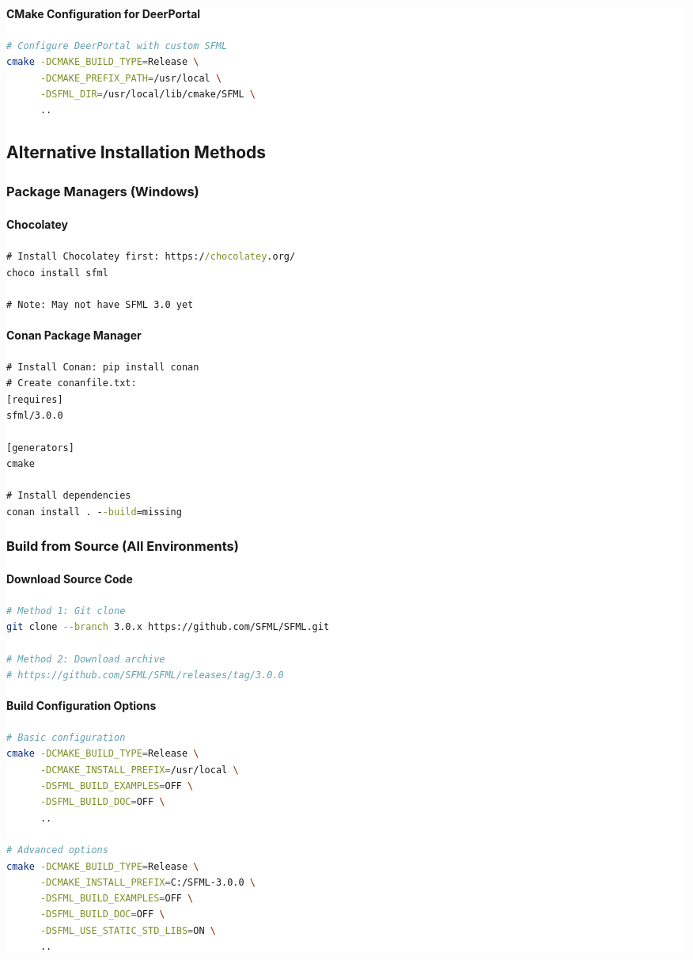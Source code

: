 ```bash
```

#### CMake Configuration for DeerPortal
```bash
# Configure DeerPortal with custom SFML
cmake -DCMAKE_BUILD_TYPE=Release \
      -DCMAKE_PREFIX_PATH=/usr/local \
      -DSFML_DIR=/usr/local/lib/cmake/SFML \
      ..
```

## Alternative Installation Methods

### Package Managers (Windows)

#### Chocolatey
```cmd
# Install Chocolatey first: https://chocolatey.org/
choco install sfml

# Note: May not have SFML 3.0 yet
```

#### Conan Package Manager
```cmd
# Install Conan: pip install conan
# Create conanfile.txt:
[requires]
sfml/3.0.0

[generators]
cmake

# Install dependencies
conan install . --build=missing
```

### Build from Source (All Environments)

#### Download Source Code
```bash
# Method 1: Git clone
git clone --branch 3.0.x https://github.com/SFML/SFML.git

# Method 2: Download archive
# https://github.com/SFML/SFML/releases/tag/3.0.0
```

#### Build Configuration Options
```bash
# Basic configuration
cmake -DCMAKE_BUILD_TYPE=Release \
      -DCMAKE_INSTALL_PREFIX=/usr/local \
      -DSFML_BUILD_EXAMPLES=OFF \
      -DSFML_BUILD_DOC=OFF \
      ..

# Advanced options
cmake -DCMAKE_BUILD_TYPE=Release \
      -DCMAKE_INSTALL_PREFIX=C:/SFML-3.0.0 \
      -DSFML_BUILD_EXAMPLES=OFF \
      -DSFML_BUILD_DOC=OFF \
      -DSFML_USE_STATIC_STD_LIBS=ON \
      ..
```